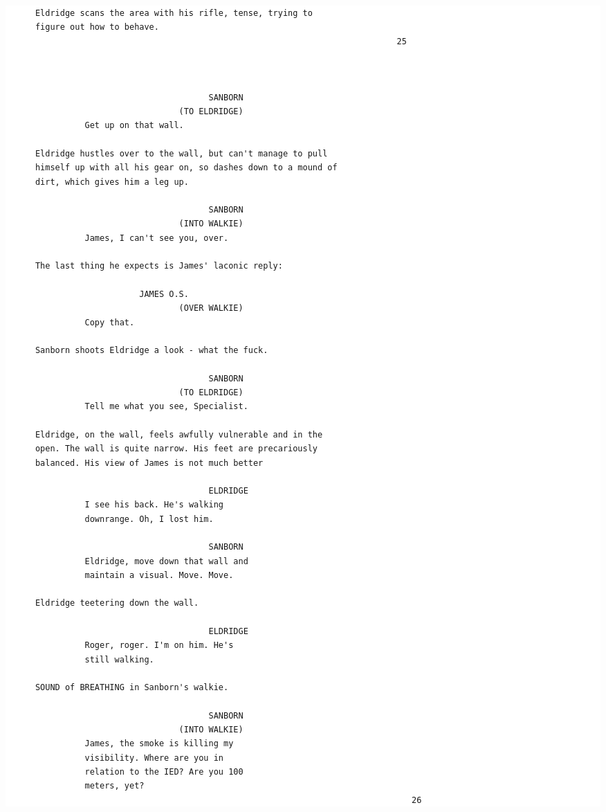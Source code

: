           Eldridge scans the area with his rifle, tense, trying to
          figure out how to behave.
                                                                                   25
                         
                         
                         
                                             SANBORN
                                       (TO ELDRIDGE)
                    Get up on that wall.
                         
          Eldridge hustles over to the wall, but can't manage to pull
          himself up with all his gear on, so dashes down to a mound of
          dirt, which gives him a leg up.
                         
                                             SANBORN
                                       (INTO WALKIE)
                    James, I can't see you, over.
                         
          The last thing he expects is James' laconic reply:
                         
                               JAMES O.S.
                                       (OVER WALKIE)
                    Copy that.
                         
          Sanborn shoots Eldridge a look - what the fuck.
                         
                                             SANBORN
                                       (TO ELDRIDGE)
                    Tell me what you see, Specialist.
                         
          Eldridge, on the wall, feels awfully vulnerable and in the
          open. The wall is quite narrow. His feet are precariously
          balanced. His view of James is not much better
                         
                                             ELDRIDGE
                    I see his back. He's walking
                    downrange. Oh, I lost him.
                         
                                             SANBORN
                    Eldridge, move down that wall and
                    maintain a visual. Move. Move.
                         
          Eldridge teetering down the wall.
                         
                                             ELDRIDGE
                    Roger, roger. I'm on him. He's
                    still walking.
                         
          SOUND of BREATHING in Sanborn's walkie.
                         
                                             SANBORN
                                       (INTO WALKIE)
                    James, the smoke is killing my
                    visibility. Where are you in
                    relation to the IED? Are you 100
                    meters, yet?
                                                                                      26
                         
                         